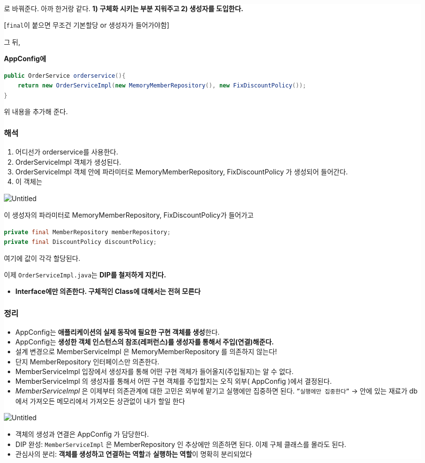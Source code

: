 로 바꿔준다. 아까 한거랑 같다.
**1) 구체화 시키는 부분 지워주고
2) 생성자를 도입한다.**

[`final`이 붙으면 무조건 기본할당 or 생성자가 들어가야함]

그 뒤,

**AppConfig에**

```java
public OrderService orderservice(){
    return new OrderServiceImpl(new MemoryMemberRepository(), new FixDiscountPolicy());
}
```

위 내용을 추가해 준다.

### 해석

1. 어디선가 orderservice를 사용한다.
2. OrderServiceImpl 객체가 생성된다.
3. OrderServiceImpl 객체 안에 파라미터로 MemoryMemberRepository, FixDiscountPolicy 가 생성되어 들어간다.
4. 이 객체는 

![Untitled](%E1%84%80%E1%85%AA%E1%86%AB%E1%84%89%E1%85%B5%E1%86%B7%E1%84%89%E1%85%A1%E1%84%8B%E1%85%B4%20%E1%84%87%E1%85%AE%E1%86%AB%E1%84%85%E1%85%B5%20cb22f629ebf641db985d2ee397493fed/Untitled%201.png)

이 생성자의 파라미터로 MemoryMemberRepository, FixDiscountPolicy가 들어가고

```java
private final MemberRepository memberRepository;
private final DiscountPolicy discountPolicy;
```

여기에 값이 각각 할당된다.

이제 `OrderServiceImpl.java`는 **DIP를 철저하게 지킨다.**

- **Interface에만 의존한다.
구체적인 Class에 대해서는 전혀 모른다**

### 정리

- AppConfig는 **애플리케이션의 실제 동작에 필요한 구현 객체를 생성**한다.
- AppConfig는 **생성한 객체 인스턴스의 참조(레퍼런스)를 생성자를 통해서 주입(연결)해준다.**
- 설계 변경으로 MemberServiceImpl 은 MemoryMemberRepository 를 의존하지 않는다!
- 단지 MemberRepository 인터페이스만 의존한다.
- MemberServiceImpl 입장에서 생성자를 통해 어떤 구현 객체가 들어올지(주입될지)는 알 수 없다.
- MemberServiceImpl 의 생성자를 통해서 어떤 구현 객체를 주입할지는 오직 외부( AppConfig )에서 결정된다.
- $MemberServiceImpl$ 은 이제부터 의존관계에 대한 고민은 외부에 맡기고 실행에만 집중하면 된다.
`”실행에만 집중한다”` → 안에 있는 재료가 db에서 가져오든 메모리에서 가져오든 상관없이 내가 할일 한다

![Untitled](%E1%84%80%E1%85%AA%E1%86%AB%E1%84%89%E1%85%B5%E1%86%B7%E1%84%89%E1%85%A1%E1%84%8B%E1%85%B4%20%E1%84%87%E1%85%AE%E1%86%AB%E1%84%85%E1%85%B5%20cb22f629ebf641db985d2ee397493fed/Untitled%202.png)

- 객체의 생성과 연결은 AppConfig 가 담당한다.
- DIP 완성: `MemberServiceImpl` 은 MemberRepository 인 추상에만 의존하면 된다. 이제 구체 클래스를 몰라도 된다.
- 관심사의 분리: **객체를 생성하고 연결하는 역할**과 **실행하는 역할**이 명확히 분리되었다
